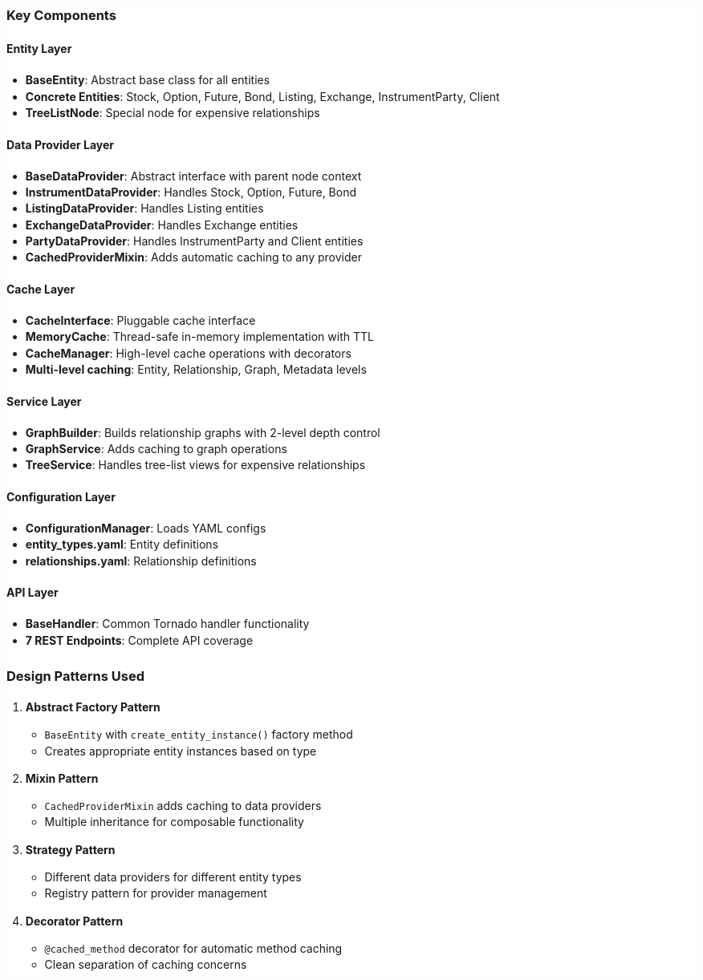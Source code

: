 ### Key Components

#### **Entity Layer**
- **BaseEntity**: Abstract base class for all entities
- **Concrete Entities**: Stock, Option, Future, Bond, Listing, Exchange, InstrumentParty, Client
- **TreeListNode**: Special node for expensive relationships

#### **Data Provider Layer**
- **BaseDataProvider**: Abstract interface with parent node context
- **InstrumentDataProvider**: Handles Stock, Option, Future, Bond
- **ListingDataProvider**: Handles Listing entities
- **ExchangeDataProvider**: Handles Exchange entities
- **PartyDataProvider**: Handles InstrumentParty and Client entities
- **CachedProviderMixin**: Adds automatic caching to any provider

#### **Cache Layer**
- **CacheInterface**: Pluggable cache interface
- **MemoryCache**: Thread-safe in-memory implementation with TTL
- **CacheManager**: High-level cache operations with decorators
- **Multi-level caching**: Entity, Relationship, Graph, Metadata levels

#### **Service Layer**
- **GraphBuilder**: Builds relationship graphs with 2-level depth control
- **GraphService**: Adds caching to graph operations
- **TreeService**: Handles tree-list views for expensive relationships

#### **Configuration Layer**
- **ConfigurationManager**: Loads YAML configs
- **entity_types.yaml**: Entity definitions
- **relationships.yaml**: Relationship definitions

#### **API Layer**
- **BaseHandler**: Common Tornado handler functionality
- **7 REST Endpoints**: Complete API coverage

### Design Patterns Used

1. **Abstract Factory Pattern**
   - `BaseEntity` with `create_entity_instance()` factory method
   - Creates appropriate entity instances based on type

2. **Mixin Pattern**
   - `CachedProviderMixin` adds caching to data providers
   - Multiple inheritance for composable functionality

3. **Strategy Pattern**
   - Different data providers for different entity types
   - Registry pattern for provider management

4. **Decorator Pattern**
   - `@cached_method` decorator for automatic method caching
   - Clean separation of caching concerns
